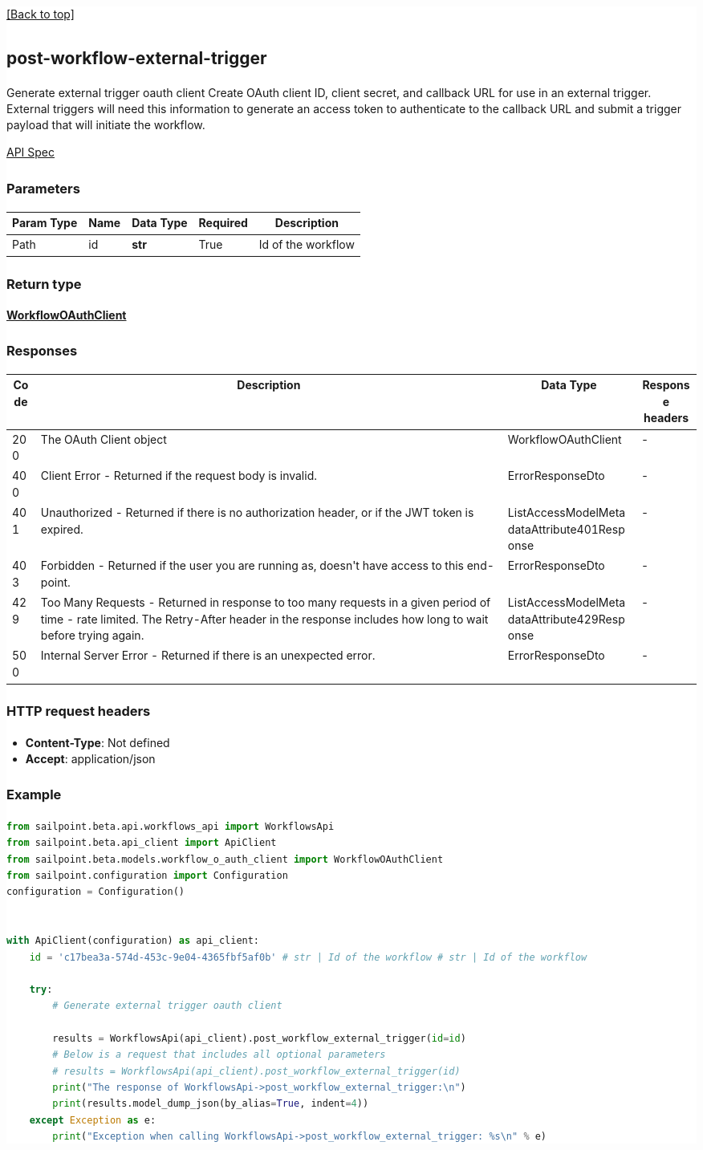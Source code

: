 [[Back to top]](#)

## post-workflow-external-trigger

Generate external trigger oauth client Create OAuth client ID, client secret, and callback URL for use in an external trigger. External triggers will need this information to generate an access token to authenticate to the callback URL and submit a trigger payload that will initiate the workflow.

[API Spec](https://developer.sailpoint.com/docs/api/beta/post-workflow-external-trigger)

### Parameters

| Param Type | Name | Data Type | Required | Description        |
| ---------- | ---- | --------- | -------- | ------------------ |
| Path       | id   | **str**   | True     | Id of the workflow |

### Return type

[**WorkflowOAuthClient**](../models/workflow-o-auth-client)

### Responses

| Code | Description | Data Type | Response headers |
| --- | --- | --- | --- |
| 200 | The OAuth Client object | WorkflowOAuthClient | - |
| 400 | Client Error - Returned if the request body is invalid. | ErrorResponseDto | - |
| 401 | Unauthorized - Returned if there is no authorization header, or if the JWT token is expired. | ListAccessModelMetadataAttribute401Response | - |
| 403 | Forbidden - Returned if the user you are running as, doesn&#39;t have access to this end-point. | ErrorResponseDto | - |
| 429 | Too Many Requests - Returned in response to too many requests in a given period of time - rate limited. The Retry-After header in the response includes how long to wait before trying again. | ListAccessModelMetadataAttribute429Response | - |
| 500 | Internal Server Error - Returned if there is an unexpected error. | ErrorResponseDto | - |

### HTTP request headers

- **Content-Type**: Not defined
- **Accept**: application/json

### Example

```python
from sailpoint.beta.api.workflows_api import WorkflowsApi
from sailpoint.beta.api_client import ApiClient
from sailpoint.beta.models.workflow_o_auth_client import WorkflowOAuthClient
from sailpoint.configuration import Configuration
configuration = Configuration()


with ApiClient(configuration) as api_client:
    id = 'c17bea3a-574d-453c-9e04-4365fbf5af0b' # str | Id of the workflow # str | Id of the workflow

    try:
        # Generate external trigger oauth client

        results = WorkflowsApi(api_client).post_workflow_external_trigger(id=id)
        # Below is a request that includes all optional parameters
        # results = WorkflowsApi(api_client).post_workflow_external_trigger(id)
        print("The response of WorkflowsApi->post_workflow_external_trigger:\n")
        print(results.model_dump_json(by_alias=True, indent=4))
    except Exception as e:
        print("Exception when calling WorkflowsApi->post_workflow_external_trigger: %s\n" % e)
```
